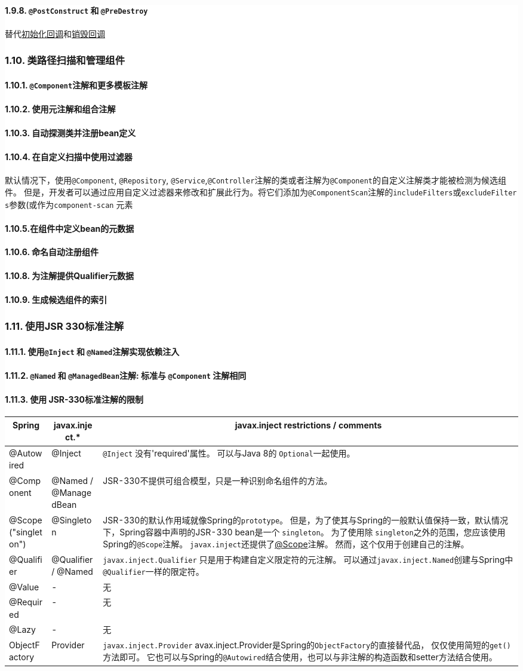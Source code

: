 #### 1.9.8. `@PostConstruct` 和 `@PreDestroy`

替代[初始化回调](https://github.com/DocsHome/spring-docs/blob/master/pages/core/IoC-container.md#beans-factory-lifecycle-initializingbean)和[销毁回调](https://github.com/DocsHome/spring-docs/blob/master/pages/core/IoC-container.md#beans-factory-lifecycle-disposablebean)

### 1.10. 类路径扫描和管理组件

#### 1.10.1. `@Component`注解和更多模板注解

#### 1.10.2. 使用元注解和组合注解

#### 1.10.3. 自动探测类并注册bean定义

#### 1.10.4. 在自定义扫描中使用过滤器

默认情况下，使用`@Component`, `@Repository`, `@Service`,`@Controller`注解的类或者注解为`@Component`的自定义注解类才能被检测为候选组件。 但是，开发者可以通过应用自定义过滤器来修改和扩展此行为。将它们添加为`@ComponentScan`注解的`includeFilters`或`excludeFilters`参数(或作为`component-scan` 元素

#### 1.10.5.在组件中定义bean的元数据

#### 1.10.6. 命名自动注册组件

#### 1.10.8. 为注解提供Qualifier元数据

#### 1.10.9. 生成候选组件的索引

### 1.11. 使用JSR 330标准注解

#### 1.11.1. 使用`@Inject` 和 `@Named`注解实现依赖注入

#### 1.11.2. `@Named` 和 `@ManagedBean`注解: 标准与 `@Component` 注解相同

#### 1.11.3. 使用 JSR-330标准注解的限制

| Spring              | javax.inject.*        | javax.inject restrictions / comments                         |
| ------------------- | --------------------- | ------------------------------------------------------------ |
| @Autowired          | @Inject               | `@Inject` 没有'required'属性。 可以与Java 8的 `Optional`一起使用。 |
| @Component          | @Named / @ManagedBean | JSR-330不提供可组合模型，只是一种识别命名组件的方法。        |
| @Scope("singleton") | @Singleton            | JSR-330的默认作用域就像Spring的`prototype`。 但是，为了使其与Spring的一般默认值保持一致，默认情况下，Spring容器中声明的JSR-330 bean是一个 `singleton`。 为了使用除 `singleton`之外的范围，您应该使用Spring的`@Scope`注解。 `javax.inject`还提供了[@Scope](https://download.oracle.com/javaee/6/api/javax/inject/Scope.html)注解。 然而，这个仅用于创建自己的注解。 |
| @Qualifier          | @Qualifier / @Named   | `javax.inject.Qualifier` 只是用于构建自定义限定符的元注解。 可以通过`javax.inject.Named`创建与Spring中`@Qualifier`一样的限定符。 |
| @Value              | -                     | 无                                                           |
| @Required           | -                     | 无                                                           |
| @Lazy               | -                     | 无                                                           |
| ObjectFactory       | Provider              | `javax.inject.Provider` avax.inject.Provider是Spring的`ObjectFactory`的直接替代品， 仅仅使用简短的`get()`方法即可。 它也可以与Spring的`@Autowired`结合使用，也可以与非注解的构造函数和setter方法结合使用。 |
